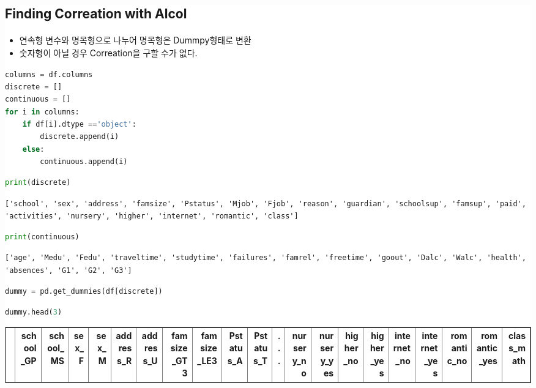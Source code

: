 
## Finding Correation with Alcol
 - 연속형 변수와 명목형으로 나누어 명목형은 Dummpy형태로 변환
 - 숫자형이 아닐 경우 Correation을 구할 수가 없다. 


```python
columns = df.columns
discrete = []
continuous = []
for i in columns:
    if df[i].dtype =='object':
        discrete.append(i)
    else:
        continuous.append(i)
```


```python
print(discrete)
```

    ['school', 'sex', 'address', 'famsize', 'Pstatus', 'Mjob', 'Fjob', 'reason', 'guardian', 'schoolsup', 'famsup', 'paid', 'activities', 'nursery', 'higher', 'internet', 'romantic', 'class']
    


```python
print(continuous)
```

    ['age', 'Medu', 'Fedu', 'traveltime', 'studytime', 'failures', 'famrel', 'freetime', 'goout', 'Dalc', 'Walc', 'health', 'absences', 'G1', 'G2', 'G3']
    


```python
dummy = pd.get_dummies(df[discrete])
```


```python
dummy.head(3)
```




<div>
<table border="1" class="dataframe">
  <thead>
    <tr style="text-align: right;">
      <th></th>
      <th>school_GP</th>
      <th>school_MS</th>
      <th>sex_F</th>
      <th>sex_M</th>
      <th>address_R</th>
      <th>address_U</th>
      <th>famsize_GT3</th>
      <th>famsize_LE3</th>
      <th>Pstatus_A</th>
      <th>Pstatus_T</th>
      <th>...</th>
      <th>nursery_no</th>
      <th>nursery_yes</th>
      <th>higher_no</th>
      <th>higher_yes</th>
      <th>internet_no</th>
      <th>internet_yes</th>
      <th>romantic_no</th>
      <th>romantic_yes</th>
      <th>class_math</th>